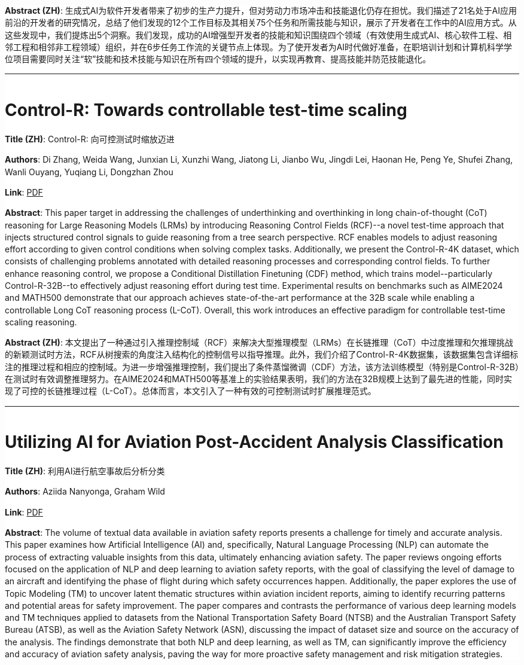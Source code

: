 **Abstract (ZH)**: 生成式AI为软件开发者带来了初步的生产力提升，但对劳动力市场冲击和技能退化仍存在担忧。我们描述了21名处于AI应用前沿的开发者的研究情况，总结了他们发现的12个工作目标及其相关75个任务和所需技能与知识，展示了开发者在工作中的AI应用方式。从这些发现中，我们提炼出5个洞察。我们发现，成功的AI增强型开发者的技能和知识围绕四个领域（有效使用生成式AI、核心软件工程、相邻工程和相邻非工程领域）组织，并在6步任务工作流的关键节点上体现。为了使开发者为AI时代做好准备，在职培训计划和计算机科学学位项目需要同时关注“软”技能和技术技能与知识在所有四个领域的提升，以实现再教育、提高技能并防范技能退化。 

---
# Control-R: Towards controllable test-time scaling 

**Title (ZH)**: Control-R: 向可控测试时缩放迈进 

**Authors**: Di Zhang, Weida Wang, Junxian Li, Xunzhi Wang, Jiatong Li, Jianbo Wu, Jingdi Lei, Haonan He, Peng Ye, Shufei Zhang, Wanli Ouyang, Yuqiang Li, Dongzhan Zhou  

**Link**: [PDF](https://arxiv.org/pdf/2506.00189)  

**Abstract**: This paper target in addressing the challenges of underthinking and overthinking in long chain-of-thought (CoT) reasoning for Large Reasoning Models (LRMs) by introducing Reasoning Control Fields (RCF)--a novel test-time approach that injects structured control signals to guide reasoning from a tree search perspective. RCF enables models to adjust reasoning effort according to given control conditions when solving complex tasks. Additionally, we present the Control-R-4K dataset, which consists of challenging problems annotated with detailed reasoning processes and corresponding control fields. To further enhance reasoning control, we propose a Conditional Distillation Finetuning (CDF) method, which trains model--particularly Control-R-32B--to effectively adjust reasoning effort during test time. Experimental results on benchmarks such as AIME2024 and MATH500 demonstrate that our approach achieves state-of-the-art performance at the 32B scale while enabling a controllable Long CoT reasoning process (L-CoT). Overall, this work introduces an effective paradigm for controllable test-time scaling reasoning. 

**Abstract (ZH)**: 本文提出了一种通过引入推理控制域（RCF）来解决大型推理模型（LRMs）在长链推理（CoT）中过度推理和欠推理挑战的新颖测试时方法，RCF从树搜索的角度注入结构化的控制信号以指导推理。此外，我们介绍了Control-R-4K数据集，该数据集包含详细标注的推理过程和相应的控制域。为进一步增强推理控制，我们提出了条件蒸馏微调（CDF）方法，该方法训练模型（特别是Control-R-32B）在测试时有效调整推理努力。在AIME2024和MATH500等基准上的实验结果表明，我们的方法在32B规模上达到了最先进的性能，同时实现了可控的长链推理过程（L-CoT）。总体而言，本文引入了一种有效的可控制测试时扩展推理范式。 

---
# Utilizing AI for Aviation Post-Accident Analysis Classification 

**Title (ZH)**: 利用AI进行航空事故后分析分类 

**Authors**: Aziida Nanyonga, Graham Wild  

**Link**: [PDF](https://arxiv.org/pdf/2506.00169)  

**Abstract**: The volume of textual data available in aviation safety reports presents a challenge for timely and accurate analysis. This paper examines how Artificial Intelligence (AI) and, specifically, Natural Language Processing (NLP) can automate the process of extracting valuable insights from this data, ultimately enhancing aviation safety. The paper reviews ongoing efforts focused on the application of NLP and deep learning to aviation safety reports, with the goal of classifying the level of damage to an aircraft and identifying the phase of flight during which safety occurrences happen. Additionally, the paper explores the use of Topic Modeling (TM) to uncover latent thematic structures within aviation incident reports, aiming to identify recurring patterns and potential areas for safety improvement. The paper compares and contrasts the performance of various deep learning models and TM techniques applied to datasets from the National Transportation Safety Board (NTSB) and the Australian Transport Safety Bureau (ATSB), as well as the Aviation Safety Network (ASN), discussing the impact of dataset size and source on the accuracy of the analysis. The findings demonstrate that both NLP and deep learning, as well as TM, can significantly improve the efficiency and accuracy of aviation safety analysis, paving the way for more proactive safety management and risk mitigation strategies. 

